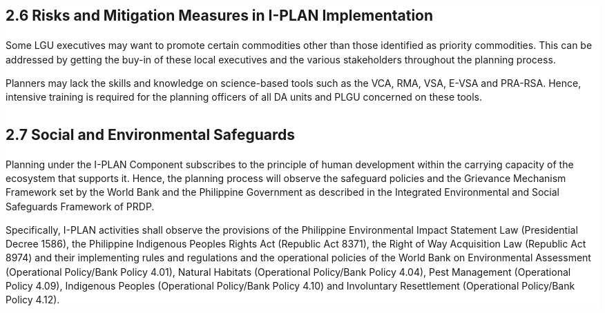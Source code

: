 ## 2.6 Risks and Mitigation Measures in I-PLAN Implementation

Some LGU executives may want to promote certain commodities other than those identified
as priority commodities. This can be addressed by getting the buy-in of these local
executives and the various stakeholders throughout the planning process.  

Planners may lack the skills and knowledge on science-based tools such as the VCA, RMA,
VSA, E-VSA and PRA-RSA. Hence, intensive training is required for the planning officers of all
DA units and PLGU concerned on these tools.

## 2.7 Social and Environmental Safeguards

Planning under the I-PLAN Component subscribes to the principle of human development
within the carrying capacity of the ecosystem that supports it. Hence, the planning process
will observe the safeguard policies and the Grievance Mechanism Framework set by the
World Bank and the Philippine Government as described in the Integrated Environmental and
Social Safeguards Framework of PRDP.  

Specifically, I-PLAN activities shall observe the provisions of the Philippine Environmental
Impact Statement Law (Presidential Decree 1586), the Philippine Indigenous Peoples Rights
Act (Republic Act 8371), the Right of Way Acquisition Law (Republic Act 8974) and their
implementing rules and regulations and the operational policies of the World Bank on
Environmental Assessment (Operational Policy/Bank Policy 4.01), Natural Habitats
(Operational Policy/Bank Policy 4.04), Pest Management (Operational Policy 4.09),
Indigenous Peoples (Operational Policy/Bank Policy 4.10) and Involuntary Resettlement
(Operational Policy/Bank Policy 4.12).

